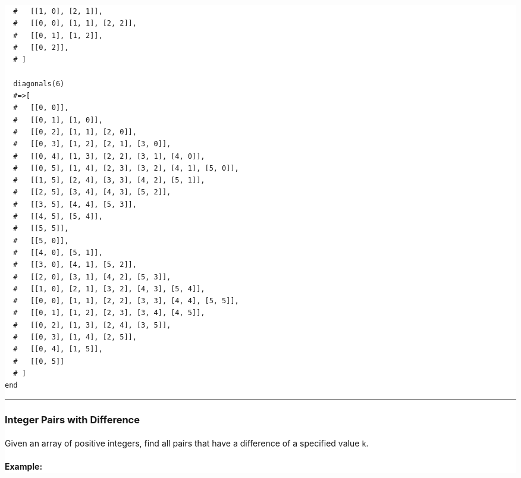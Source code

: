 ```language-ruby
  #   [[1, 0], [2, 1]],
  #   [[0, 0], [1, 1], [2, 2]],
  #   [[0, 1], [1, 2]],
  #   [[0, 2]],
  # ]

  diagonals(6)
  #=>[
  #   [[0, 0]],
  #   [[0, 1], [1, 0]],
  #   [[0, 2], [1, 1], [2, 0]],
  #   [[0, 3], [1, 2], [2, 1], [3, 0]],
  #   [[0, 4], [1, 3], [2, 2], [3, 1], [4, 0]],
  #   [[0, 5], [1, 4], [2, 3], [3, 2], [4, 1], [5, 0]],
  #   [[1, 5], [2, 4], [3, 3], [4, 2], [5, 1]],
  #   [[2, 5], [3, 4], [4, 3], [5, 2]],
  #   [[3, 5], [4, 4], [5, 3]],
  #   [[4, 5], [5, 4]],
  #   [[5, 5]],
  #   [[5, 0]],
  #   [[4, 0], [5, 1]],
  #   [[3, 0], [4, 1], [5, 2]],
  #   [[2, 0], [3, 1], [4, 2], [5, 3]],
  #   [[1, 0], [2, 1], [3, 2], [4, 3], [5, 4]],
  #   [[0, 0], [1, 1], [2, 2], [3, 3], [4, 4], [5, 5]],
  #   [[0, 1], [1, 2], [2, 3], [3, 4], [4, 5]],
  #   [[0, 2], [1, 3], [2, 4], [3, 5]],
  #   [[0, 3], [1, 4], [2, 5]],
  #   [[0, 4], [1, 5]],
  #   [[0, 5]]
  # ]
end

```







***







### Integer Pairs with Difference


Given an array of positive integers, find all pairs that have a difference of a specified value `k`.


#### Example:
